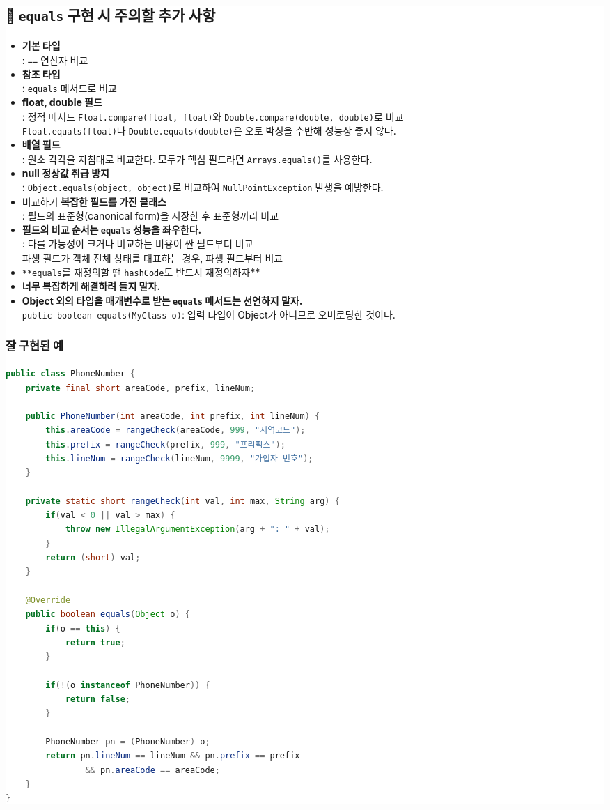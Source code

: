 ## 💎 `equals` 구현 시 주의할 추가 사항

- **기본 타입**  
: `==` 연산자 비교
- **참조 타입**  
: `equals` 메서드로 비교
- **float, double 필드**  
: 정적 메서드 `Float.compare(float, float)`와 `Double.compare(double, double)`로 비교  
`Float.equals(float)`나 `Double.equals(double)`은 오토 박싱을 수반해 성능상 좋지 않다.
- **배열 필드**  
: 원소 각각을 지침대로 비교한다. 모두가 핵심 필드라면 `Arrays.equals()`를 사용한다.
- **null 정상값 취급 방지**  
: `Object.equals(object, object)`로 비교하여 `NullPointException` 발생을 예방한다.
- 비교하기 **복잡한 필드를 가진 클래스**  
: 필드의 표준형(canonical form)을 저장한 후 표준형끼리 비교
- **필드의 비교 순서는 `equals` 성능을 좌우한다.**  
: 다를 가능성이 크거나 비교하는 비용이 싼 필드부터 비교  
파생 필드가 객체 전체 상태를 대표하는 경우, 파생 필드부터 비교
- `**equals`를 재정의할 땐 `hashCode`도 반드시 재정의하자**
- **너무 복잡하게 해결하려 들지 말자.**
- **Object 외의 타입을 매개변수로 받는 `equals` 메서드는 선언하지 말자.**  
`public boolean equals(MyClass o)`: 입력 타입이 Object가 아니므로 오버로딩한 것이다.

### 잘 구현된 예

```java
public class PhoneNumber {
    private final short areaCode, prefix, lineNum;

    public PhoneNumber(int areaCode, int prefix, int lineNum) {
        this.areaCode = rangeCheck(areaCode, 999, "지역코드");
        this.prefix = rangeCheck(prefix, 999, "프리픽스");
        this.lineNum = rangeCheck(lineNum, 9999, "가입자 번호");
    }

    private static short rangeCheck(int val, int max, String arg) {
        if(val < 0 || val > max) {
            throw new IllegalArgumentException(arg + ": " + val);
        }
        return (short) val;
    }

    @Override
    public boolean equals(Object o) {
        if(o == this) {
            return true;
        }

        if(!(o instanceof PhoneNumber)) {
            return false;
        }

        PhoneNumber pn = (PhoneNumber) o;
        return pn.lineNum == lineNum && pn.prefix == prefix
                && pn.areaCode == areaCode;
    }
}
```

